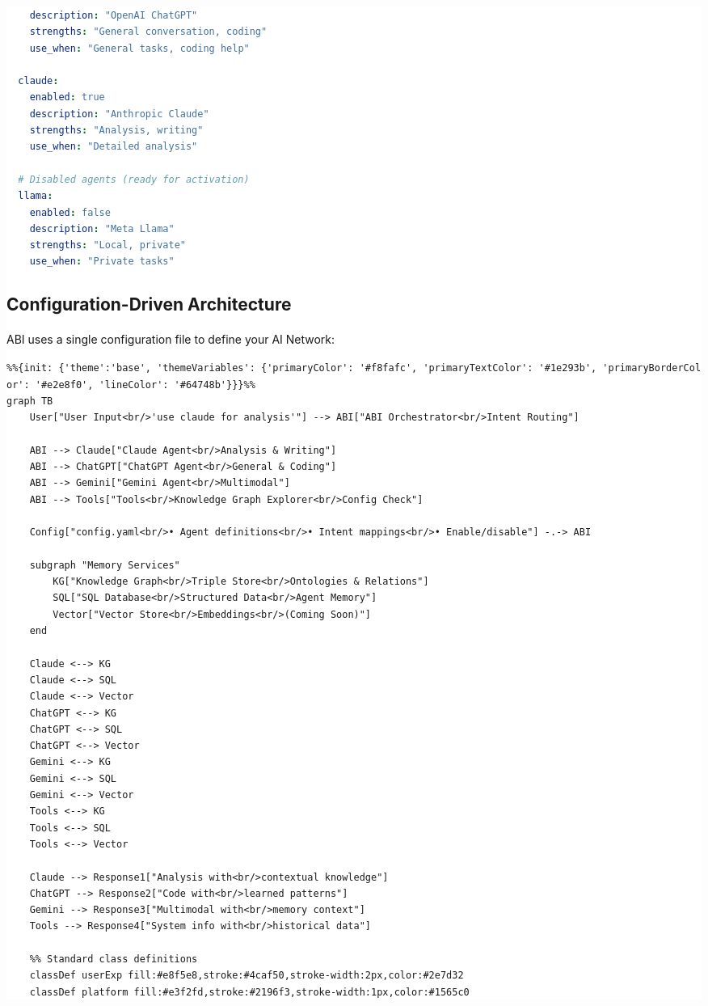 ```yaml
    description: "OpenAI ChatGPT"
    strengths: "General conversation, coding"
    use_when: "General tasks, coding help"

  claude:
    enabled: true
    description: "Anthropic Claude"
    strengths: "Analysis, writing"
    use_when: "Detailed analysis"

  # Disabled agents (ready for activation)
  llama:
    enabled: false
    description: "Meta Llama"
    strengths: "Local, private"
    use_when: "Private tasks"
```

## Configuration-Driven Architecture

ABI uses a single configuration file to define your AI Network:

```mermaid
%%{init: {'theme':'base', 'themeVariables': {'primaryColor': '#f8fafc', 'primaryTextColor': '#1e293b', 'primaryBorderColor': '#e2e8f0', 'lineColor': '#64748b'}}}%%
graph TB
    User["User Input<br/>'use claude for analysis'"] --> ABI["ABI Orchestrator<br/>Intent Routing"]
    
    ABI --> Claude["Claude Agent<br/>Analysis & Writing"]
    ABI --> ChatGPT["ChatGPT Agent<br/>General & Coding"]
    ABI --> Gemini["Gemini Agent<br/>Multimodal"]
    ABI --> Tools["Tools<br/>Knowledge Graph Explorer<br/>Config Check"]
    
    Config["config.yaml<br/>• Agent definitions<br/>• Intent mappings<br/>• Enable/disable"] -.-> ABI
    
    subgraph "Memory Services"
        KG["Knowledge Graph<br/>Triple Store<br/>Ontologies & Relations"]
        SQL["SQL Database<br/>Structured Data<br/>Agent Memory"]
        Vector["Vector Store<br/>Embeddings<br/>(Coming Soon)"]
    end
    
    Claude <--> KG
    Claude <--> SQL
    Claude <--> Vector
    ChatGPT <--> KG
    ChatGPT <--> SQL
    ChatGPT <--> Vector
    Gemini <--> KG
    Gemini <--> SQL
    Gemini <--> Vector
    Tools <--> KG
    Tools <--> SQL
    Tools <--> Vector
    
    Claude --> Response1["Analysis with<br/>contextual knowledge"]
    ChatGPT --> Response2["Code with<br/>learned patterns"]
    Gemini --> Response3["Multimodal with<br/>memory context"]
    Tools --> Response4["System info with<br/>historical data"]
    
    %% Standard class definitions
    classDef userExp fill:#e8f5e8,stroke:#4caf50,stroke-width:2px,color:#2e7d32
    classDef platform fill:#e3f2fd,stroke:#2196f3,stroke-width:1px,color:#1565c0
```